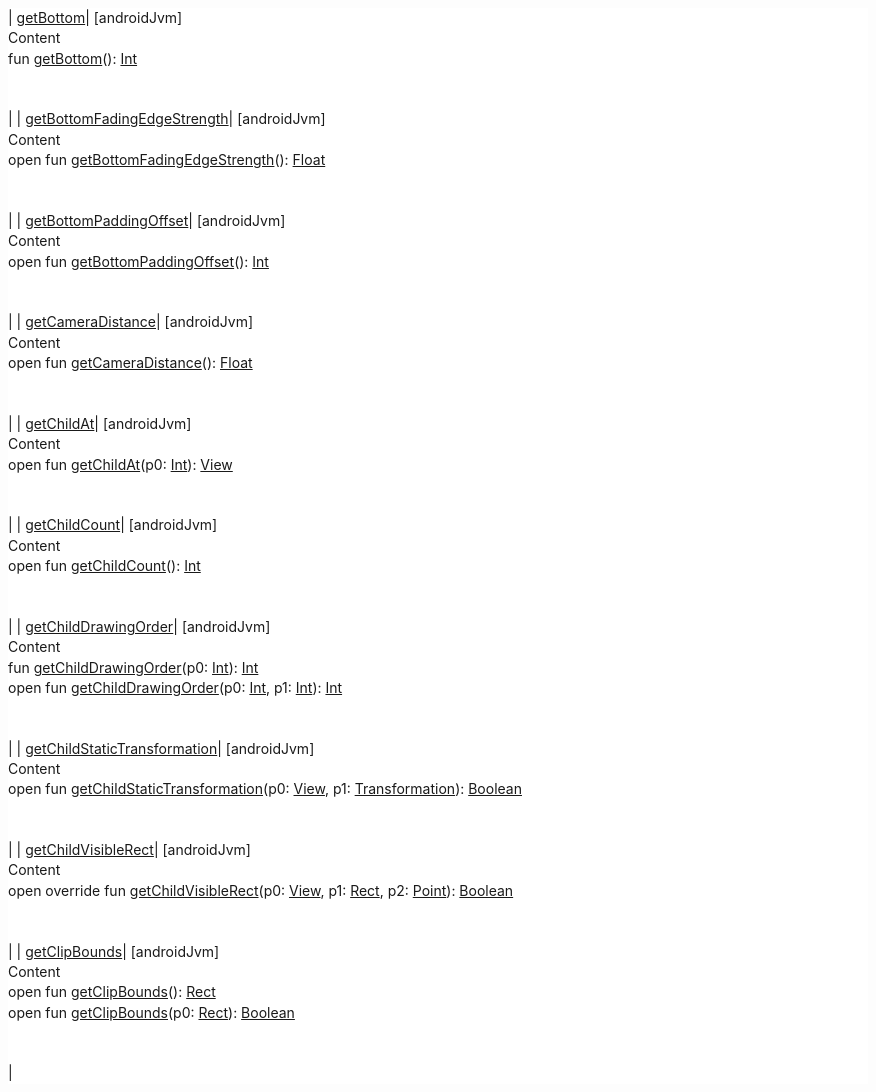 | <a name="android.view/View/getBottom/#/PointingToDeclaration/"></a>[getBottom](index.md#-716147461%2FFunctions%2F-523872580)| <a name="android.view/View/getBottom/#/PointingToDeclaration/"></a>[androidJvm]  <br/>Content  <br/>fun [getBottom](index.md#-716147461%2FFunctions%2F-523872580)(): [Int](https://kotlinlang.org/api/latest/jvm/stdlib/kotlin/-int/index.html)  <br/><br/><br/>|
| <a name="android.view/View/getBottomFadingEdgeStrength/#/PointingToDeclaration/"></a>[getBottomFadingEdgeStrength](index.md#634780996%2FFunctions%2F-523872580)| <a name="android.view/View/getBottomFadingEdgeStrength/#/PointingToDeclaration/"></a>[androidJvm]  <br/>Content  <br/>open fun [getBottomFadingEdgeStrength](index.md#634780996%2FFunctions%2F-523872580)(): [Float](https://kotlinlang.org/api/latest/jvm/stdlib/kotlin/-float/index.html)  <br/><br/><br/>|
| <a name="android.view/View/getBottomPaddingOffset/#/PointingToDeclaration/"></a>[getBottomPaddingOffset](index.md#1215103963%2FFunctions%2F-523872580)| <a name="android.view/View/getBottomPaddingOffset/#/PointingToDeclaration/"></a>[androidJvm]  <br/>Content  <br/>open fun [getBottomPaddingOffset](index.md#1215103963%2FFunctions%2F-523872580)(): [Int](https://kotlinlang.org/api/latest/jvm/stdlib/kotlin/-int/index.html)  <br/><br/><br/>|
| <a name="android.view/View/getCameraDistance/#/PointingToDeclaration/"></a>[getCameraDistance](index.md#450270924%2FFunctions%2F-523872580)| <a name="android.view/View/getCameraDistance/#/PointingToDeclaration/"></a>[androidJvm]  <br/>Content  <br/>open fun [getCameraDistance](index.md#450270924%2FFunctions%2F-523872580)(): [Float](https://kotlinlang.org/api/latest/jvm/stdlib/kotlin/-float/index.html)  <br/><br/><br/>|
| <a name="android.view/ViewGroup/getChildAt/#kotlin.Int/PointingToDeclaration/"></a>[getChildAt](index.md#1161878370%2FFunctions%2F-523872580)| <a name="android.view/ViewGroup/getChildAt/#kotlin.Int/PointingToDeclaration/"></a>[androidJvm]  <br/>Content  <br/>open fun [getChildAt](index.md#1161878370%2FFunctions%2F-523872580)(p0: [Int](https://kotlinlang.org/api/latest/jvm/stdlib/kotlin/-int/index.html)): [View](https://developer.android.com/reference/kotlin/android/view/View.html)  <br/><br/><br/>|
| <a name="android.view/ViewGroup/getChildCount/#/PointingToDeclaration/"></a>[getChildCount](index.md#-818730124%2FFunctions%2F-523872580)| <a name="android.view/ViewGroup/getChildCount/#/PointingToDeclaration/"></a>[androidJvm]  <br/>Content  <br/>open fun [getChildCount](index.md#-818730124%2FFunctions%2F-523872580)(): [Int](https://kotlinlang.org/api/latest/jvm/stdlib/kotlin/-int/index.html)  <br/><br/><br/>|
| <a name="android.view/ViewGroup/getChildDrawingOrder/#kotlin.Int/PointingToDeclaration/"></a>[getChildDrawingOrder](index.md#-813716443%2FFunctions%2F-523872580)| <a name="android.view/ViewGroup/getChildDrawingOrder/#kotlin.Int/PointingToDeclaration/"></a>[androidJvm]  <br/>Content  <br/>fun [getChildDrawingOrder](index.md#-813716443%2FFunctions%2F-523872580)(p0: [Int](https://kotlinlang.org/api/latest/jvm/stdlib/kotlin/-int/index.html)): [Int](https://kotlinlang.org/api/latest/jvm/stdlib/kotlin/-int/index.html)  <br/>open fun [getChildDrawingOrder](index.md#-1224321000%2FFunctions%2F-523872580)(p0: [Int](https://kotlinlang.org/api/latest/jvm/stdlib/kotlin/-int/index.html), p1: [Int](https://kotlinlang.org/api/latest/jvm/stdlib/kotlin/-int/index.html)): [Int](https://kotlinlang.org/api/latest/jvm/stdlib/kotlin/-int/index.html)  <br/><br/><br/>|
| <a name="android.view/ViewGroup/getChildStaticTransformation/#android.view.View#android.view.animation.Transformation/PointingToDeclaration/"></a>[getChildStaticTransformation](index.md#-266641319%2FFunctions%2F-523872580)| <a name="android.view/ViewGroup/getChildStaticTransformation/#android.view.View#android.view.animation.Transformation/PointingToDeclaration/"></a>[androidJvm]  <br/>Content  <br/>open fun [getChildStaticTransformation](index.md#-266641319%2FFunctions%2F-523872580)(p0: [View](https://developer.android.com/reference/kotlin/android/view/View.html), p1: [Transformation](https://developer.android.com/reference/kotlin/android/view/animation/Transformation.html)): [Boolean](https://kotlinlang.org/api/latest/jvm/stdlib/kotlin/-boolean/index.html)  <br/><br/><br/>|
| <a name="android.view/ViewGroup/getChildVisibleRect/#android.view.View#android.graphics.Rect#android.graphics.Point/PointingToDeclaration/"></a>[getChildVisibleRect](index.md#-1454462350%2FFunctions%2F-523872580)| <a name="android.view/ViewGroup/getChildVisibleRect/#android.view.View#android.graphics.Rect#android.graphics.Point/PointingToDeclaration/"></a>[androidJvm]  <br/>Content  <br/>open override fun [getChildVisibleRect](index.md#-1454462350%2FFunctions%2F-523872580)(p0: [View](https://developer.android.com/reference/kotlin/android/view/View.html), p1: [Rect](https://developer.android.com/reference/kotlin/android/graphics/Rect.html), p2: [Point](https://developer.android.com/reference/kotlin/android/graphics/Point.html)): [Boolean](https://kotlinlang.org/api/latest/jvm/stdlib/kotlin/-boolean/index.html)  <br/><br/><br/>|
| <a name="android.view/View/getClipBounds/#/PointingToDeclaration/"></a>[getClipBounds](index.md#-328555071%2FFunctions%2F-523872580)| <a name="android.view/View/getClipBounds/#/PointingToDeclaration/"></a>[androidJvm]  <br/>Content  <br/>open fun [getClipBounds](index.md#-328555071%2FFunctions%2F-523872580)(): [Rect](https://developer.android.com/reference/kotlin/android/graphics/Rect.html)  <br/>open fun [getClipBounds](index.md#-1330976487%2FFunctions%2F-523872580)(p0: [Rect](https://developer.android.com/reference/kotlin/android/graphics/Rect.html)): [Boolean](https://kotlinlang.org/api/latest/jvm/stdlib/kotlin/-boolean/index.html)  <br/><br/><br/>|